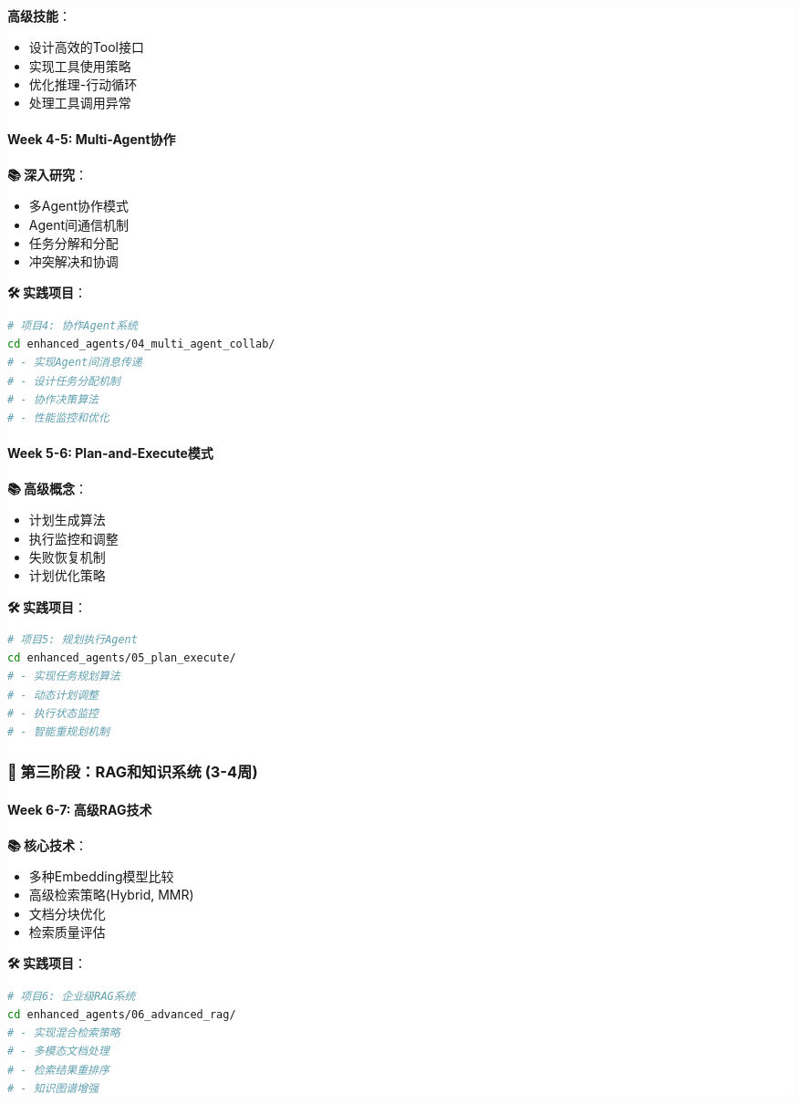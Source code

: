 **高级技能**：
- 设计高效的Tool接口
- 实现工具使用策略
- 优化推理-行动循环
- 处理工具调用异常

#### **Week 4-5: Multi-Agent协作**

**📚 深入研究**：
- 多Agent协作模式
- Agent间通信机制
- 任务分解和分配
- 冲突解决和协调

**🛠️ 实践项目**：
```bash
# 项目4: 协作Agent系统
cd enhanced_agents/04_multi_agent_collab/
# - 实现Agent间消息传递
# - 设计任务分配机制
# - 协作决策算法
# - 性能监控和优化
```

#### **Week 5-6: Plan-and-Execute模式**

**📚 高级概念**：
- 计划生成算法
- 执行监控和调整
- 失败恢复机制
- 计划优化策略

**🛠️ 实践项目**：
```bash
# 项目5: 规划执行Agent
cd enhanced_agents/05_plan_execute/
# - 实现任务规划算法
# - 动态计划调整
# - 执行状态监控
# - 智能重规划机制
```

### 🎯 第三阶段：RAG和知识系统 (3-4周)

#### **Week 6-7: 高级RAG技术**

**📚 核心技术**：
- 多种Embedding模型比较
- 高级检索策略(Hybrid, MMR)
- 文档分块优化
- 检索质量评估

**🛠️ 实践项目**：
```bash
# 项目6: 企业级RAG系统
cd enhanced_agents/06_advanced_rag/
# - 实现混合检索策略
# - 多模态文档处理
# - 检索结果重排序
# - 知识图谱增强
```
